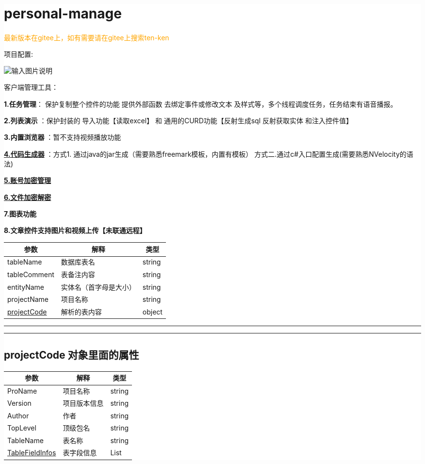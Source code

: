 # personal-manage

<span style='color:orange;font-size:15'>最新版本在gitee上，如有需要请在gitee上搜索ten-ken</span>

项目配置:

![输入图片说明](https://images.gitee.com/uploads/images/2021/0529/124933_647eee7d_5556017.png "屏幕截图.png")

客户端管理工具：

 **1.任务管理**： 保护复制整个控件的功能 提供外部函数 去绑定事件或修改文本 及样式等，多个线程调度任务，任务结束有语音播报。

 **2.列表演示** ：保护封装的 导入功能【读取excel】  和 通用的CURD功能【反射生成sql 反射获取实体 和注入控件值】 

 **3.内置浏览器**  ：暂不支持视频播放功能

 **<a href="#GenCode">4.代码生成器</a>**  ：方式1. 通过java的jar生成（需要熟悉freemark模板，内置有模板）  方式二.通过c#入口配置生成(需要熟悉NVelocity的语法)
 
 **<a href="#Account">5.账号加密管理</a>**  

 **<a href="#EnsFile">6.文件加密解密</a>**

 **7.图表功能**
 
 **8.文章控件支持图片和视频上传【未联通远程】**

| 参数  | 解释  |  类型 | 
|---|---|---|
| tableName  |  数据库表名 | string  | 
|  tableComment |  表备注内容 |  string |  
|  entityName |  实体名（首字母是大小） | string  |  
|  projectName | 项目名称  |  string |  
| <a href="#projectCode ">projectCode </a>| 解析的表内容  | object  |  

----------------------------------
-------------------------------------

##  <h2 id="projectCode">projectCode 对象里面的属性</h2>

| 参数  | 解释  |  类型 | 
|---|---|---|
|  ProName| 项目名称 | string  | 
|  Version|  项目版本信息 |  string |  
|  Author |  作者 | string  |  
|  TopLevel| 顶级包名|  string |  
|  TableName|表名称  | string  |  
|  <a href="#TableFieldInfos">TableFieldInfos</a>| 表字段信息 | List|  
